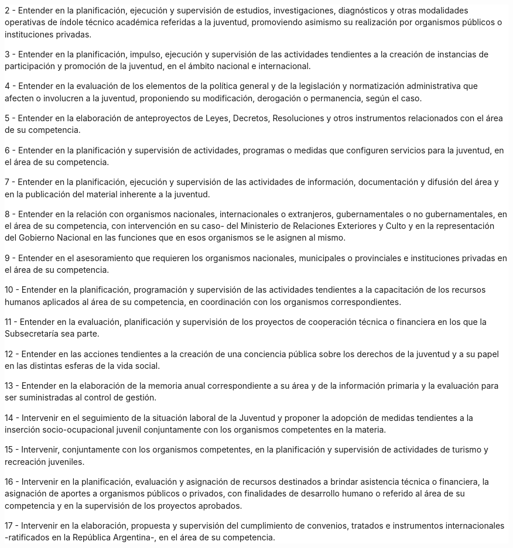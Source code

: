 2  -  Entender  en  la planificación, ejecución  y  supervisión  de estudios,  investigaciones,    diagnósticos   y  otras  modalidades operativas  de índole técnico académica referidas  a  la  juventud, promoviendo asimismo  su  realización  por  organismos  públicos  o instituciones privadas.

3  - Entender en la planificación, impulso, ejecución y supervisión de las  actividades  tendientes  a  la  creación  de  instancias de participación y promoción de la juventud, en el ámbito  nacional  e internacional.

4  -  Entender  en  la  evaluación  de los elementos de la política general  y  de  la legislación y normatización  administrativa  que afecten o involucren  a  la  juventud, proponiendo su modificación, derogación o permanencia, según el caso.

5  -  Entender  en  la  elaboración   de  anteproyectos  de  Leyes, Decretos,  Resoluciones y otros instrumentos  relacionados  con  el área de su competencia.

6 - Entender  en  la  planificación  y  supervisión de actividades, programas o medidas que configuren servicios  para  la juventud, en el área de su competencia.

7  - Entender en la planificación, ejecución y supervisión  de  las actividades  de información, documentación y difusión del área y en la  publicación    del  material  inherente  a  la  juventud.

8 - Entender en la relación con organismos nacionales, internacionales o extranjeros, gubernamentales o no gubernamentales, en  el  área  de su competencia, con intervención en su caso- del Ministerio de Relaciones  Exteriores  y  Culto y en la  representación  del  Gobierno Nacional en las funciones que  en esos organismos se le asignen al mismo.

9  -  Entender en el asesoramiento  que  requieren  los  organismos nacionales,  municipales o provinciales e instituciones privadas en el área de su competencia.

10 - Entender  en  la  planificación, programación y supervisión de las  actividades tendientes  a  la  capacitación  de  los  recursos humanos  aplicados  al  área de su competencia, en coordinación con los organismos correspondientes.

11 - Entender en la evaluación,  planificación y supervisión de los proyectos  de  cooperación  técnica o  financiera  en  los  que  la Subsecretaría sea parte.

12 - Entender en las acciones  tendientes  a  la  creación  de  una conciencia  pública  sobre los derechos de la juventud y a su papel en las distintas esferas de la vida social.

13 - Entender en la elaboración de la memoria anual correspondiente  a su área  y  de  la  información  primaria  y  la evaluación para ser  suministradas  al  control  de  gestión.

14  -  Intervenir  en  el seguimiento de la situación laboral de la Juventud  y  proponer  la  adopción  de  medidas  tendientes  a  la inserción  socio-ocupacional    juvenil    conjuntamente   con  los organismos competentes en la materia.

15  - Intervenir, conjuntamente con los organismos competentes,  en la  planificación   y  supervisión  de  actividades  de  turismo  y recreación juveniles.

16 - Intervenir en la  planificación,  evaluación  y  asignación de recursos  destinados a brindar asistencia técnica o financiera,  la asignación  de  aportes  a  organismos  públicos  o  privados,  con finalidades   de  desarrollo  humano  o  referido  al  área  de  su competencia y  en  la  supervisión de los proyectos aprobados.

17  - Intervenir en la elaboración,  propuesta  y  supervisión  del cumplimiento  de convenios, tratados e instrumentos internacionales -ratificados  en   la  República  Argentina-,  en  el  área  de  su competencia.
